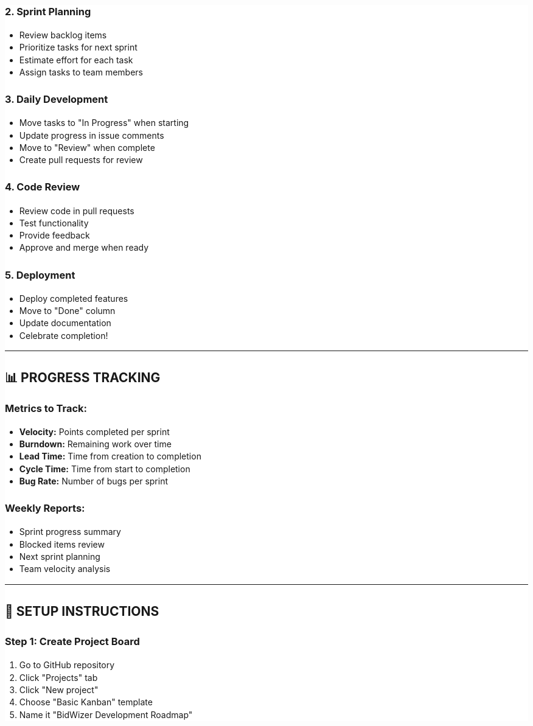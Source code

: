 ### **2. Sprint Planning**
- Review backlog items
- Prioritize tasks for next sprint
- Estimate effort for each task
- Assign tasks to team members

### **3. Daily Development**
- Move tasks to "In Progress" when starting
- Update progress in issue comments
- Move to "Review" when complete
- Create pull requests for review

### **4. Code Review**
- Review code in pull requests
- Test functionality
- Provide feedback
- Approve and merge when ready

### **5. Deployment**
- Deploy completed features
- Move to "Done" column
- Update documentation
- Celebrate completion!

---

## 📊 **PROGRESS TRACKING**

### **Metrics to Track:**
- **Velocity:** Points completed per sprint
- **Burndown:** Remaining work over time
- **Lead Time:** Time from creation to completion
- **Cycle Time:** Time from start to completion
- **Bug Rate:** Number of bugs per sprint

### **Weekly Reports:**
- Sprint progress summary
- Blocked items review
- Next sprint planning
- Team velocity analysis

---

## 🚀 **SETUP INSTRUCTIONS**

### **Step 1: Create Project Board**
1. Go to GitHub repository
2. Click "Projects" tab
3. Click "New project"
4. Choose "Basic Kanban" template
5. Name it "BidWizer Development Roadmap"
